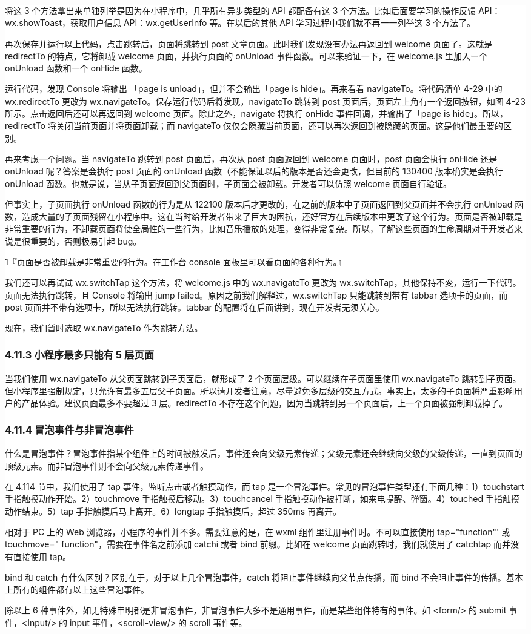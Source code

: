 将这 3 个方法拿出来单独列举是因为在小程序中，几乎所有异步类型的 API 都配备有这 3 个方法。比如后面要学习的操作反馈 API：wx.showToast，获取用户信息 API：wx.getUserInfo 等。在以后的其他 API 学习过程中我们就不再一一列举这 3 个方法了。

再次保存并运行以上代码，点击跳转后，页面将跳转到 post 文章页面。此时我们发现没有办法再返回到 welcome 页面了。这就是 redirectTo 的特点，它将卸载 welcome 页面，并执行页面的 onUnload 事件函数。可以来验证一下，在 welcome.js 里加入ー个 onUnload 函数和一个 onHide 函数。

运行代码，发现 Console 将输出 「page is unload」，但并不会输出「page is hide」。再来看看 navigateTo。将代码清单 4-29 中的 wx.redirectTo 更改为 wx.navigateTo。保存运行代码后将发现，navigateTo 跳转到 post 页面后，页面左上角有一个返回按钮，如图 4-23 所示。点击返回后还可以再返回到 welcome 页面。除此之外，navigate 将执行 onHide 事件回调，并输出了「page is hide」。所以，redirectTo 将关闭当前页面并将页面卸载；而 navigateTo 仅仅会隐藏当前页面，还可以再次返回到被隐藏的页面。这是他们最重要的区别。

再来考虑一个问题。当 navigateTo 跳转到 post 页面后，再次从 post 页面返回到 welcome 页面时，post 页面会执行 onHide 还是 onUnload 呢？答案是会执行 post 页面的 onUnload 函数（不能保证以后的版本是否还会更改，但目前的 130400 版本确实是会执行 onUnload 函数。也就是说，当从子页面返回到父页面时，子页面会被卸载。开发者可以仿照 welcome 页面自行验证。

但事实上，子页面执行 onUnload 函数的行为是从 122100 版本后才更改的，在之前的版本中子页面返回到父页面并不会执行 onUnload 函数，造成大量的子页面残留在小程序中。这在当时给开发者带来了巨大的困抗，还好官方在后续版本中更改了这个行为。页面是否被卸载是非常重要的行为，不卸载页面将使全局性的一些行为，比如音乐播放的处理，变得非常复杂。所以，了解这些页面的生命周期对于开发者来说是很重要的，否则极易引起 bug。

1『页面是否被卸载是非常重要的行为。在工作台 console 面板里可以看页面的各种行为。』

我们还可以再试试 wx.switchTap 这个方法，将 welcome.js 中的 wx.navigateTo 更改为 wx.switchTap，其他保持不変，运行一下代码。页面无法执行跳转，且 Console 将输出 jump failed。原因之前我们解释过，wx.switchTap 只能跳转到带有 tabbar 选项卡的页面，而 post 页面并不带有选项卡，所以无法执行跳转。tabbar 的配置将在后面讲到，现在开发者无须关心。

现在，我们暂时选取 wx.navigateTo 作为跳转方法。

### 4.11.3 小程序最多只能有 5 层页面

当我们使用 wx.navigateTo 从父页面跳转到子页面后，就形成了 2 个页面层级。可以继续在子页面里使用 wx.navigateTo 跳转到子页面。但小程序里强制规定，只允许有最多五层父子页面。所以请开发者注意，尽量避免多层级的交互方式。事实上，太多的子页面将严重影响用户的产品体验。建议页面最多不要超过 3 层。redirectTo 不存在这个问题，因为当跳转到另一个页面后，上一个页面被强制卸载掉了。

### 4.11.4 冒泡事件与非冒泡事件

什么是冒泡事件？冒泡事件指某个组件上的时间被触发后，事件还会向父级元素传递；父级元素还会继续向父级的父级传递，一直到页面的顶级元素。而非冒泡事件则不会向父级元素传递事件。

在 4.114 节中，我们使用了 tap 事件，监听点击或者触摸动作，而 tap 是一个冒泡事件。常见的冒泡事件类型还有下面几种：1）touchstart 手指触摸动作开始。2）touchmove 手指触摸后移动。3）touchcancel 手指触摸动作被打断，如来电提醒、弹窗。4）touched 手指触摸动作结束。5）tap 手指触摸后马上离开。6）longtap 手指触摸后，超过 350ms 再离开。

相对于 PC 上的 Web 浏览器，小程序的事件并不多。需要注意的是，在 wxml 组件里注册事件时。不可以直接使用 tap="function"' 或 touchmove=" function"，需要在事件名之前添加 catchi 或者 bind 前缀。比如在 welcome 页面跳转时，我们就使用了 catchtap 而并没有直接使用 tap。

bind 和 catch 有什么区别？区别在于，对于以上几个冒泡事件，catch 将阻止事件继续向父节点传播，而 bind 不会阻止事件的传播。基本上所有的组件都有以上这些冒泡事件。

除以上 6 种事件外，如无特殊申明都是非冒泡事件，非冒泡事件大多不是通用事件，而是某些组件特有的事件。如 \<form/> 的 submit 事件，\<Input/> 的 input 事件，\<scroll-view/> 的 scroll 事件等。
